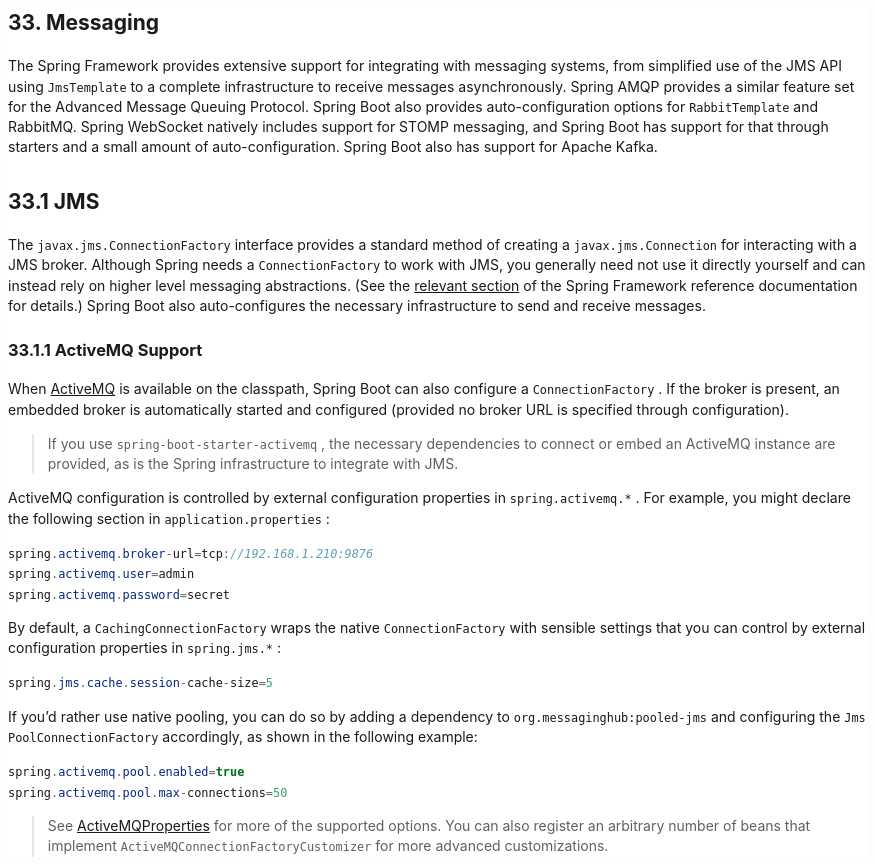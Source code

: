 ## 33. Messaging

The Spring Framework provides extensive support for integrating with messaging systems, from simplified use of the JMS API using  `JmsTemplate`  to a complete infrastructure to receive messages asynchronously. Spring AMQP provides a similar feature set for the Advanced Message Queuing Protocol. Spring Boot also provides auto-configuration options for  `RabbitTemplate`  and RabbitMQ. Spring WebSocket natively includes support for STOMP messaging, and Spring Boot has support for that through starters and a small amount of auto-configuration. Spring Boot also has support for Apache Kafka.

## 33.1 JMS

The  `javax.jms.ConnectionFactory`  interface provides a standard method of creating a  `javax.jms.Connection`  for interacting with a JMS broker. Although Spring needs a  `ConnectionFactory`  to work with JMS, you generally need not use it directly yourself and can instead rely on higher level messaging abstractions. (See the [relevant section](https://docs.spring.io/spring/docs/5.1.2.RELEASE/spring-framework-reference/integration.html#jms) of the Spring Framework reference documentation for details.) Spring Boot also auto-configures the necessary infrastructure to send and receive messages.

### 33.1.1 ActiveMQ Support

When [ActiveMQ](http://activemq.apache.org/) is available on the classpath, Spring Boot can also configure a  `ConnectionFactory` . If the broker is present, an embedded broker is automatically started and configured (provided no broker URL is specified through configuration).

> If you use  `spring-boot-starter-activemq` , the necessary dependencies to connect or embed an ActiveMQ instance are provided, as is the Spring infrastructure to integrate with JMS.

ActiveMQ configuration is controlled by external configuration properties in  `spring.activemq.*` . For example, you might declare the following section in  `application.properties` :

```java
spring.activemq.broker-url=tcp://192.168.1.210:9876
spring.activemq.user=admin
spring.activemq.password=secret
```

By default, a  `CachingConnectionFactory`  wraps the native  `ConnectionFactory`  with sensible settings that you can control by external configuration properties in  `spring.jms.*` :

```java
spring.jms.cache.session-cache-size=5
```

If you’d rather use native pooling, you can do so by adding a dependency to  `org.messaginghub:pooled-jms`  and configuring the  `JmsPoolConnectionFactory`  accordingly, as shown in the following example:

```java
spring.activemq.pool.enabled=true
spring.activemq.pool.max-connections=50
```

> See [ActiveMQProperties](https://github.com/spring-projects/spring-boot/tree/v2.1.0.RELEASE/spring-boot-project/spring-boot-autoconfigure/src/main/java/org/springframework/boot/autoconfigure/jms/activemq/ActiveMQProperties.java) for more of the supported options. You can also register an arbitrary number of beans that implement  `ActiveMQConnectionFactoryCustomizer`  for more advanced customizations.
